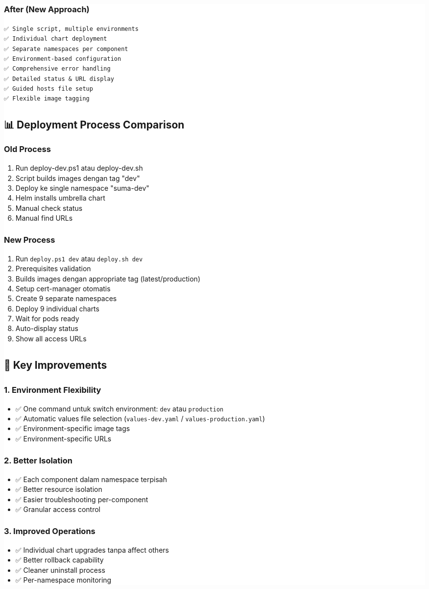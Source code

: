 ### After (New Approach)
```
✅ Single script, multiple environments
✅ Individual chart deployment
✅ Separate namespaces per component
✅ Environment-based configuration
✅ Comprehensive error handling
✅ Detailed status & URL display
✅ Guided hosts file setup
✅ Flexible image tagging
```

## 📊 Deployment Process Comparison

### Old Process
1. Run deploy-dev.ps1 atau deploy-dev.sh
2. Script builds images dengan tag "dev"
3. Deploy ke single namespace "suma-dev"
4. Helm installs umbrella chart
5. Manual check status
6. Manual find URLs

### New Process
1. Run `deploy.ps1 dev` atau `deploy.sh dev`
2. Prerequisites validation
3. Builds images dengan appropriate tag (latest/production)
4. Setup cert-manager otomatis
5. Create 9 separate namespaces
6. Deploy 9 individual charts
7. Wait for pods ready
8. Auto-display status
9. Show all access URLs

## 🎨 Key Improvements

### 1. Environment Flexibility
- ✅ One command untuk switch environment: `dev` atau `production`
- ✅ Automatic values file selection (`values-dev.yaml` / `values-production.yaml`)
- ✅ Environment-specific image tags
- ✅ Environment-specific URLs

### 2. Better Isolation
- ✅ Each component dalam namespace terpisah
- ✅ Better resource isolation
- ✅ Easier troubleshooting per-component
- ✅ Granular access control

### 3. Improved Operations
- ✅ Individual chart upgrades tanpa affect others
- ✅ Better rollback capability
- ✅ Cleaner uninstall process
- ✅ Per-namespace monitoring

